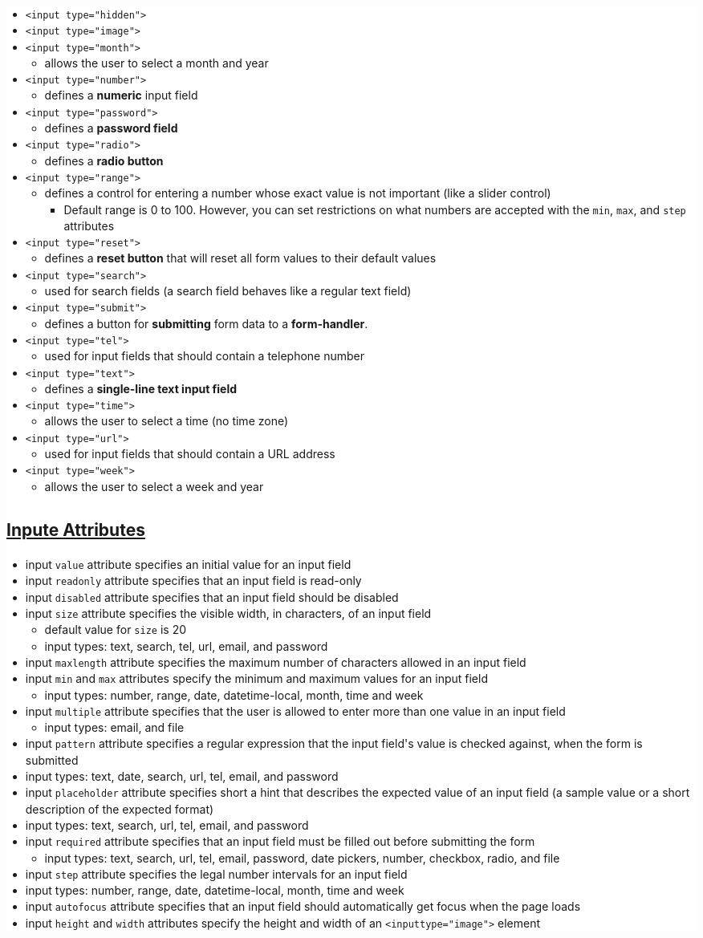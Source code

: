 - `<input type="hidden">`
- `<input type="image">`
- `<input type="month">`
  - allows the user to select a month and year
- `<input type="number">`
  - defines a **numeric** input field
- `<input type="password">` 
  -  defines a **password field**
- `<input type="radio">`
  - defines a **radio button**
- `<input type="range">`
  - defines a control for entering a number whose exact value is not important (like a slider control)
    - Default range is 0 to 100. However, you can set restrictions on what numbers are accepted with the `min`, `max`, and `step` attributes
- `<input type="reset">` 
  - defines a **reset button** that will reset all form values to their default values
- `<input type="search">`
  - used for search fields (a search field behaves like a regular text field)
- `<input type="submit">` 
  - defines a button for **submitting** form data to a **form-handler**.
- `<input type="tel">`
  - used for input fields that should contain a telephone number
- `<input type="text">` 
  - defines a **single-line text input field**
- `<input type="time">`
  - allows the user to select a time (no time zone)
- `<input type="url">`
  - used for input fields that should contain a URL address
- `<input type="week">`
  - allows the user to select a week and year

## <u>Inpute Attributes</u>

- input `value` attribute specifies an initial value for an input field
- input `readonly` attribute specifies that an input field is read-only
- input `disabled` attribute specifies that an input field should be disabled
- input `size` attribute specifies the visible width, in characters, of an input field
  - default value for `size` is 20
  - input types: text, search, tel, url, email, and password
- input `maxlength` attribute specifies the maximum number of characters allowed in an input field
- input `min` and `max` attributes specify the minimum and maximum values for an input field
  - input types: number, range, date, datetime-local, month, time and week
- input `multiple` attribute specifies that the user is allowed to enter more than one value in an input field
  - input types: email, and file
-  input `pattern` attribute specifies a regular expression that the input field's value is checked against, when the form is submitted
  - input types: text, date, search, url, tel, email, and password
-  input `placeholder` attribute specifies short a hint that describes the expected value of an input field (a sample value or a short description of the expected format)
  - input types: text, search, url, tel, email, and password
- input `required` attribute specifies that an input field must be filled out before submitting the form
  - input types: text, search, url, tel, email, password, date pickers, number, checkbox, radio, and file
-  input `step` attribute specifies the legal number intervals for an input field
  - input types: number, range, date, datetime-local, month, time and week
- input `autofocus` attribute specifies that an input field should automatically get focus when the page loads
- input `height` and `width` attributes specify the height and width of an `<inputtype="image">` element